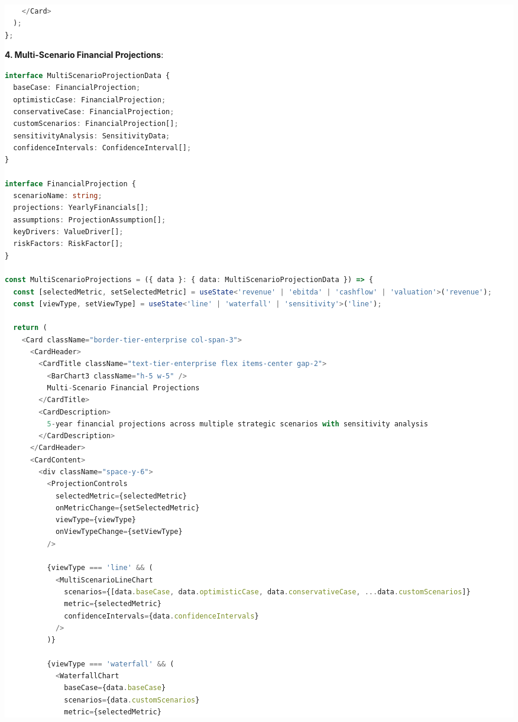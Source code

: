 ```typescript
    </Card>
  );
};
```

**4. Multi-Scenario Financial Projections**:
```typescript
interface MultiScenarioProjectionData {
  baseCase: FinancialProjection;
  optimisticCase: FinancialProjection;
  conservativeCase: FinancialProjection;
  customScenarios: FinancialProjection[];
  sensitivityAnalysis: SensitivityData;
  confidenceIntervals: ConfidenceInterval[];
}

interface FinancialProjection {
  scenarioName: string;
  projections: YearlyFinancials[];
  assumptions: ProjectionAssumption[];
  keyDrivers: ValueDriver[];
  riskFactors: RiskFactor[];
}

const MultiScenarioProjections = ({ data }: { data: MultiScenarioProjectionData }) => {
  const [selectedMetric, setSelectedMetric] = useState<'revenue' | 'ebitda' | 'cashflow' | 'valuation'>('revenue');
  const [viewType, setViewType] = useState<'line' | 'waterfall' | 'sensitivity'>('line');

  return (
    <Card className="border-tier-enterprise col-span-3">
      <CardHeader>
        <CardTitle className="text-tier-enterprise flex items-center gap-2">
          <BarChart3 className="h-5 w-5" />
          Multi-Scenario Financial Projections
        </CardTitle>
        <CardDescription>
          5-year financial projections across multiple strategic scenarios with sensitivity analysis
        </CardDescription>
      </CardHeader>
      <CardContent>
        <div className="space-y-6">
          <ProjectionControls
            selectedMetric={selectedMetric}
            onMetricChange={setSelectedMetric}
            viewType={viewType}
            onViewTypeChange={setViewType}
          />

          {viewType === 'line' && (
            <MultiScenarioLineChart
              scenarios={[data.baseCase, data.optimisticCase, data.conservativeCase, ...data.customScenarios]}
              metric={selectedMetric}
              confidenceIntervals={data.confidenceIntervals}
            />
          )}

          {viewType === 'waterfall' && (
            <WaterfallChart
              baseCase={data.baseCase}
              scenarios={data.customScenarios}
              metric={selectedMetric}
```